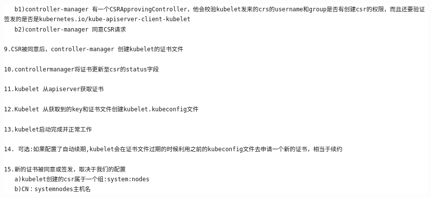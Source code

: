 ```
   b1)controller-manager 有一个CSRApprovingController，他会校验kubelet发来的crs的username和group是否有创建csr的权限，而且还要验证签发的是否是kubernetes.io/kube-apiserver-client-kubelet
   b2)controller-manager 同意CSR请求

9.CSR被同意后，controller-manager 创建kubelet的证书文件

10.controllermanager将证书更新至csr的status字段

11.kubelet 从apiserver获取证书

12.Kubelet 从获取到的key和证书文件创建kubelet.kubeconfig文件

13.kubelet启动完成并正常工作

14. 可选:如果配置了自动续期,kubelet会在证书文件过期的时候利用之前的kubeconfig文件去申请一个新的证书，相当于续约

15.新的证书被同意或签发，取决于我们的配置
   a)kubelet创建的csr属于一个组:system:nodes
   b)CN：systemnodes主机名

```

